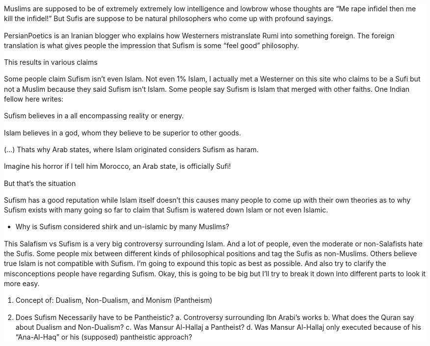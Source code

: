 Muslims are supposed to be of extremely extremely low
intelligence and lowbrow whose thoughts are “Me rape infidel
then me kill the infidel!” But Sufis are suppose to be
natural philosophers who come up with profound sayings.


PersianPoetics is an Iranian blogger who explains how
Westerners mistranslate Rumi into something foreign. The
foreign translation is what gives people the impression that
Sufism is some “feel good” philosophy.

This results in various claims

Some people claim Sufism isn’t even Islam. Not even 1% Islam,
I actually met a Westerner on this site who claims to be a
Sufi but not a Muslim because they said Sufism isn’t Islam.
Some people say Sufism is Islam that merged with other
faiths. One Indian fellow here writes:

Sufism believes in a all encompassing reality or energy.

Islam believes in a god, whom they believe to be superior to
other goods.

(…) Thats why Arab states, where Islam originated considers
Sufism as haram.

Imagine his horror if I tell him Morocco, an Arab state, is
officially Sufi!

But that’s the situation

Sufism has a good reputation while Islam itself doesn’t this
causes many people to come up with their own theories as to
why Sufism exists with many going so far to claim that Sufism
is watered down Islam or not even Islamic.

* Why is Sufism considered shirk and un-islamic by many
  Muslims?

This Salafism vs Sufism is a very big controversy surrounding
Islam. And a lot of people, even the moderate or
non-Salafists hate the Sufis. Some people mix between
different kinds of philosophical positions and tag the Sufis
as non-Muslims. Others believe true Islam is not compatible
with Sufism. I’m going to expound this topic as best as
possible. And also try to clarify the misconceptions people
have regarding Sufism. Okay, this is going to be big but I’ll
try to break it down into different parts to look it more
easy.

1. Concept of: Dualism, Non-Dualism, and Monism (Pantheism)

2. Does Sufism Necessarily have to be Pantheistic?
  a. Controversy surrounding Ibn Arabi’s works
  b. What does the Quran say about Dualism and Non-Dualism?
  c. Was Mansur Al-Hallaj a Pantheist?
  d. Was Mansur Al-Hallaj only executed because of his “Ana-Al-Haq” or his (supposed) pantheistic approach?
